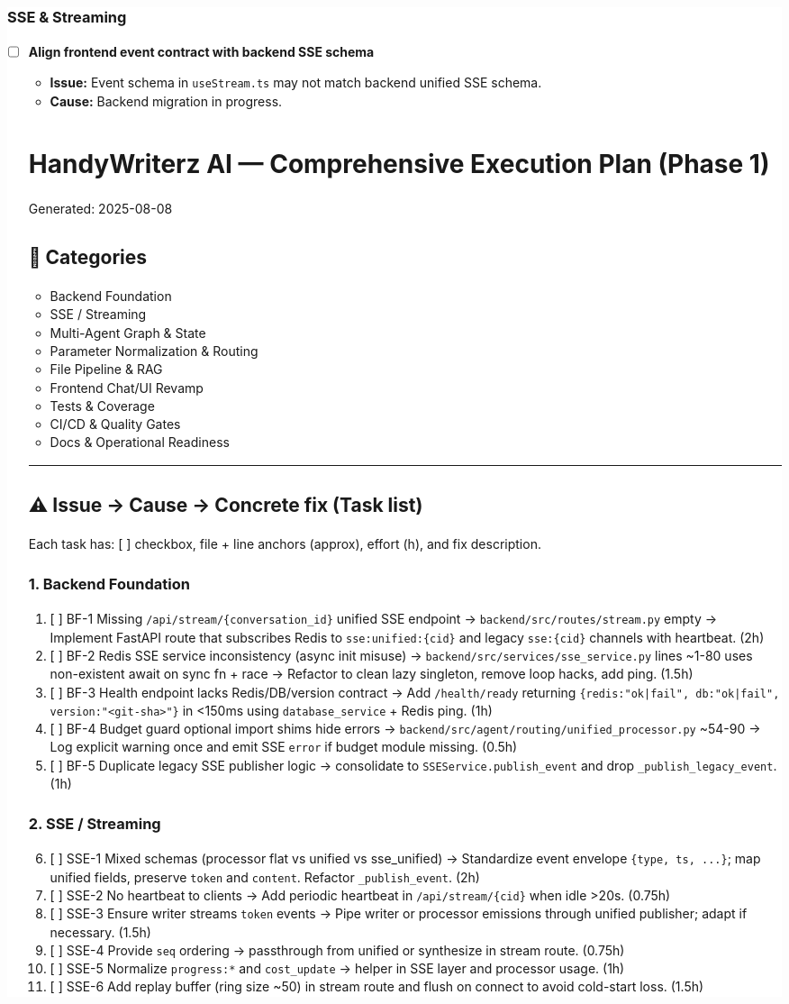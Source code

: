 ### SSE & Streaming
- [ ] **Align frontend event contract with backend SSE schema**
  - **Issue:** Event schema in `useStream.ts` may not match backend unified SSE schema.
  - **Cause:** Backend migration in progress.
  # HandyWriterz AI — Comprehensive Execution Plan (Phase 1)

  Generated: 2025-08-08

  ## 🔖 Categories
  - Backend Foundation
  - SSE / Streaming
  - Multi-Agent Graph & State
  - Parameter Normalization & Routing
  - File Pipeline & RAG
  - Frontend Chat/UI Revamp
  - Tests & Coverage
  - CI/CD & Quality Gates
  - Docs & Operational Readiness

  ---
  ## ⚠️ Issue → Cause → Concrete fix (Task list)
  Each task has: [ ] checkbox, file + line anchors (approx), effort (h), and fix description.

  ### 1. Backend Foundation
  1. [ ] BF-1 Missing `/api/stream/{conversation_id}` unified SSE endpoint → `backend/src/routes/stream.py` empty → Implement FastAPI route that subscribes Redis to `sse:unified:{cid}` and legacy `sse:{cid}` channels with heartbeat. (2h)
  2. [ ] BF-2 Redis SSE service inconsistency (async init misuse) → `backend/src/services/sse_service.py` lines ~1-80 uses non-existent await on sync fn + race → Refactor to clean lazy singleton, remove loop hacks, add ping. (1.5h)
  3. [ ] BF-3 Health endpoint lacks Redis/DB/version contract → Add `/health/ready` returning `{redis:"ok|fail", db:"ok|fail", version:"<git-sha>"}` in <150ms using `database_service` + Redis ping. (1h)
  4. [ ] BF-4 Budget guard optional import shims hide errors → `backend/src/agent/routing/unified_processor.py` ~54-90 → Log explicit warning once and emit SSE `error` if budget module missing. (0.5h)
  5. [ ] BF-5 Duplicate legacy SSE publisher logic → consolidate to `SSEService.publish_event` and drop `_publish_legacy_event`. (1h)

  ### 2. SSE / Streaming
  6. [ ] SSE-1 Mixed schemas (processor flat vs unified vs sse_unified) → Standardize event envelope `{type, ts, ...}`; map unified fields, preserve `token` and `content`. Refactor `_publish_event`. (2h)
  7. [ ] SSE-2 No heartbeat to clients → Add periodic heartbeat in `/api/stream/{cid}` when idle >20s. (0.75h)
  8. [ ] SSE-3 Ensure writer streams `token` events → Pipe writer or processor emissions through unified publisher; adapt if necessary. (1.5h)
  9. [ ] SSE-4 Provide `seq` ordering → passthrough from unified or synthesize in stream route. (0.75h)
  10. [ ] SSE-5 Normalize `progress:*` and `cost_update` → helper in SSE layer and processor usage. (1h)
  11. [ ] SSE-6 Add replay buffer (ring size ~50) in stream route and flush on connect to avoid cold-start loss. (1.5h)
